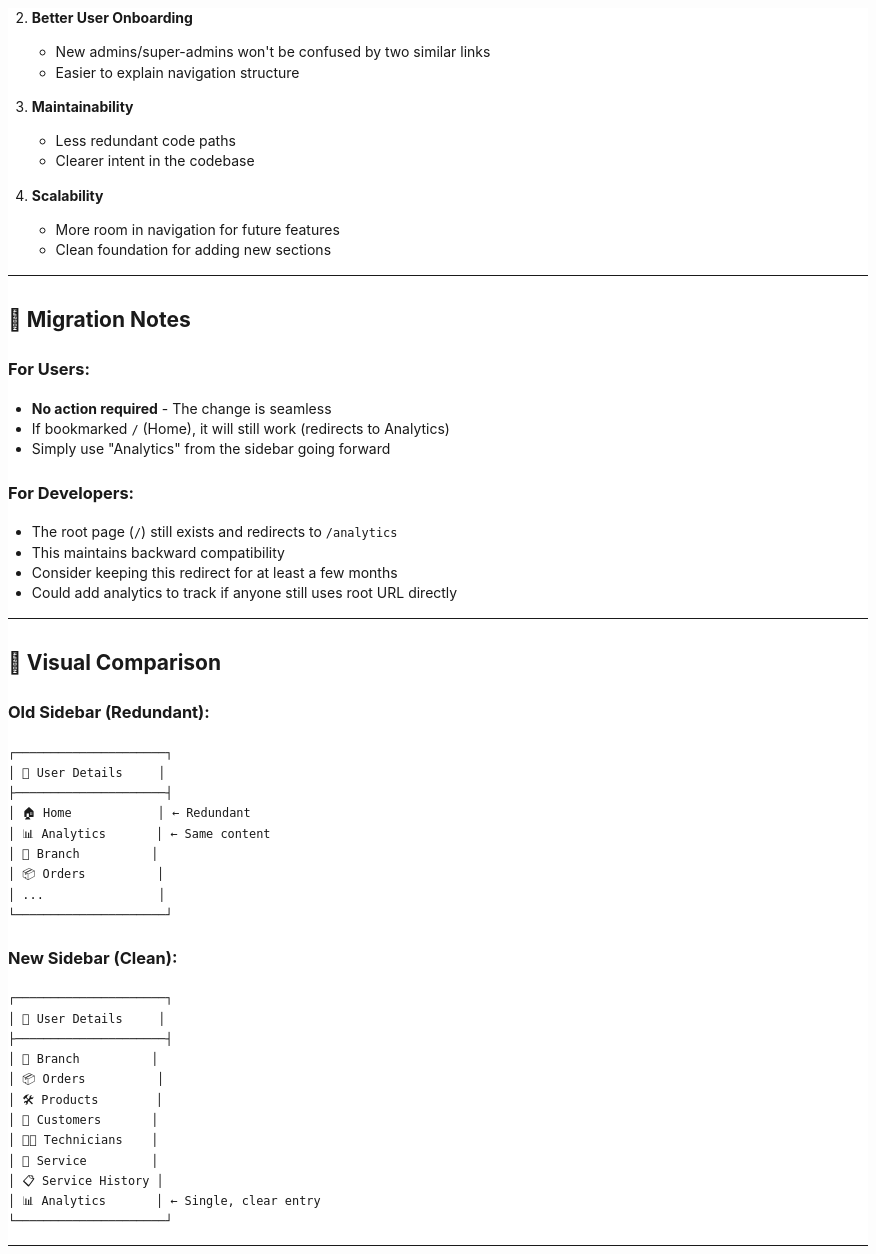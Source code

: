 2. **Better User Onboarding**
   - New admins/super-admins won't be confused by two similar links
   - Easier to explain navigation structure

3. **Maintainability**
   - Less redundant code paths
   - Clearer intent in the codebase

4. **Scalability**
   - More room in navigation for future features
   - Clean foundation for adding new sections

---

## 🔄 Migration Notes

### For Users:
- **No action required** - The change is seamless
- If bookmarked `/` (Home), it will still work (redirects to Analytics)
- Simply use "Analytics" from the sidebar going forward

### For Developers:
- The root page (`/`) still exists and redirects to `/analytics`
- This maintains backward compatibility
- Consider keeping this redirect for at least a few months
- Could add analytics to track if anyone still uses root URL directly

---

## 🎨 Visual Comparison

### Old Sidebar (Redundant):
```
┌─────────────────────┐
│ 👤 User Details     │
├─────────────────────┤
│ 🏠 Home            │ ← Redundant
│ 📊 Analytics       │ ← Same content
│ 🏢 Branch          │
│ 📦 Orders          │
│ ...                │
└─────────────────────┘
```

### New Sidebar (Clean):
```
┌─────────────────────┐
│ 👤 User Details     │
├─────────────────────┤
│ 🏢 Branch          │
│ 📦 Orders          │
│ 🛠️ Products        │
│ 👥 Customers       │
│ 👨‍🔧 Technicians    │
│ 🔧 Service         │
│ 📋 Service History │
│ 📊 Analytics       │ ← Single, clear entry
└─────────────────────┘
```

---